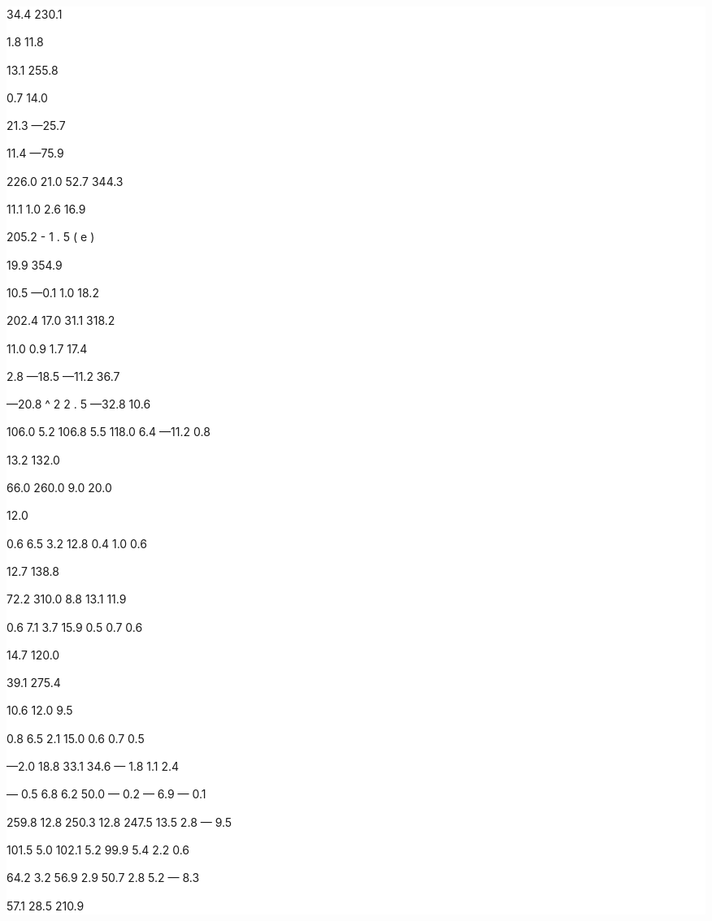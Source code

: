 34.4 230.1

1.8 11.8

13.1 255.8

0.7 14.0

21.3 —25.7

11.4 —75.9

226.0 21.0 52.7 344.3

11.1 1.0 2.6 16.9

205.2 - 1 . 5 ( e )

19.9 354.9

10.5 —0.1 1.0 18.2

202.4 17.0 31.1 318.2

11.0 0.9 1.7 17.4

2.8 —18.5 —11.2 36.7

—20.8 ^ 2 2 . 5 —32.8 10.6

106.0 5.2 106.8 5.5 118.0 6.4 —11.2 0.8

13.2 132.0

66.0 260.0 9.0 20.0

12.0

0.6 6.5 3.2 12.8 0.4 1.0 0.6

12.7 138.8

72.2 310.0 8.8 13.1 11.9

0.6 7.1 3.7 15.9 0.5 0.7 0.6

14.7 120.0

39.1 275.4

10.6 12.0 9.5

0.8 6.5 2.1 15.0 0.6 0.7 0.5

—2.0 18.8 33.1 34.6 — 1.8 1.1 2.4

— 0.5 6.8 6.2 50.0 — 0.2 — 6.9 — 0.1

259.8 12.8 250.3 12.8 247.5 13.5 2.8 — 9.5

101.5 5.0 102.1 5.2 99.9 5.4 2.2 0.6

64.2 3.2 56.9 2.9 50.7 2.8 5.2 — 8.3

57.1 28.5 210.9
